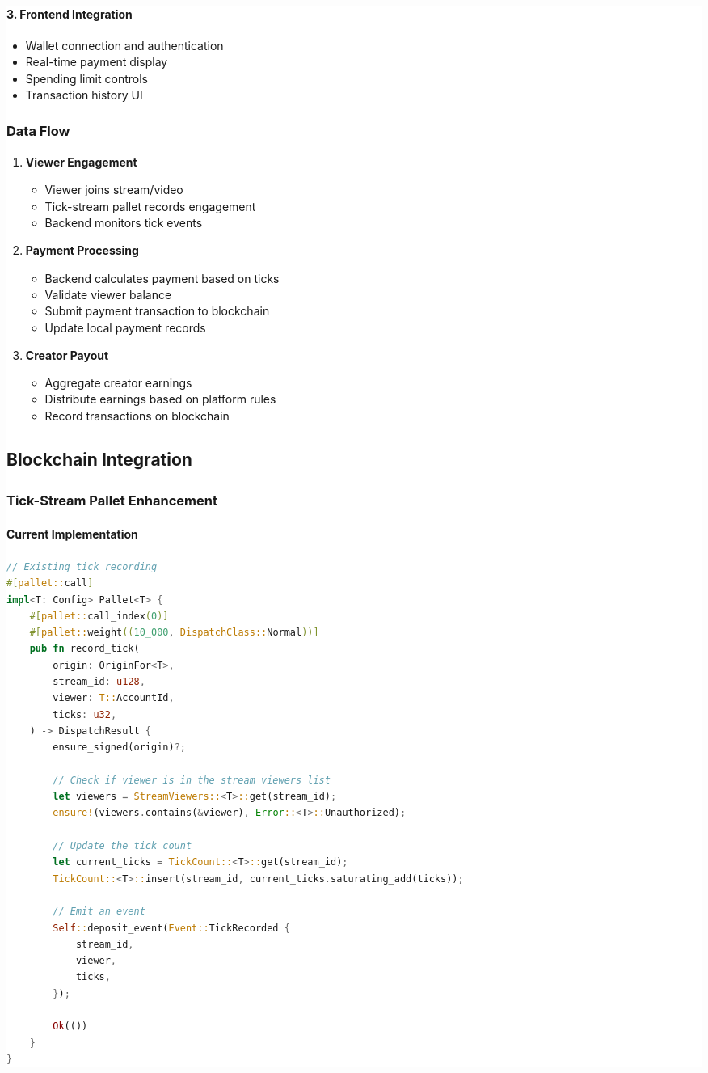 #### 3. Frontend Integration
- Wallet connection and authentication
- Real-time payment display
- Spending limit controls
- Transaction history UI

### Data Flow

1. **Viewer Engagement**
   - Viewer joins stream/video
   - Tick-stream pallet records engagement
   - Backend monitors tick events

2. **Payment Processing**
   - Backend calculates payment based on ticks
   - Validate viewer balance
   - Submit payment transaction to blockchain
   - Update local payment records

3. **Creator Payout**
   - Aggregate creator earnings
   - Distribute earnings based on platform rules
   - Record transactions on blockchain

## Blockchain Integration

### Tick-Stream Pallet Enhancement

#### Current Implementation
```rust
// Existing tick recording
#[pallet::call]
impl<T: Config> Pallet<T> {
    #[pallet::call_index(0)]
    #[pallet::weight((10_000, DispatchClass::Normal))]
    pub fn record_tick(
        origin: OriginFor<T>,
        stream_id: u128,
        viewer: T::AccountId,
        ticks: u32,
    ) -> DispatchResult {
        ensure_signed(origin)?;

        // Check if viewer is in the stream viewers list
        let viewers = StreamViewers::<T>::get(stream_id);
        ensure!(viewers.contains(&viewer), Error::<T>::Unauthorized);

        // Update the tick count
        let current_ticks = TickCount::<T>::get(stream_id);
        TickCount::<T>::insert(stream_id, current_ticks.saturating_add(ticks));

        // Emit an event
        Self::deposit_event(Event::TickRecorded {
            stream_id,
            viewer,
            ticks,
        });

        Ok(())
    }
}
```

